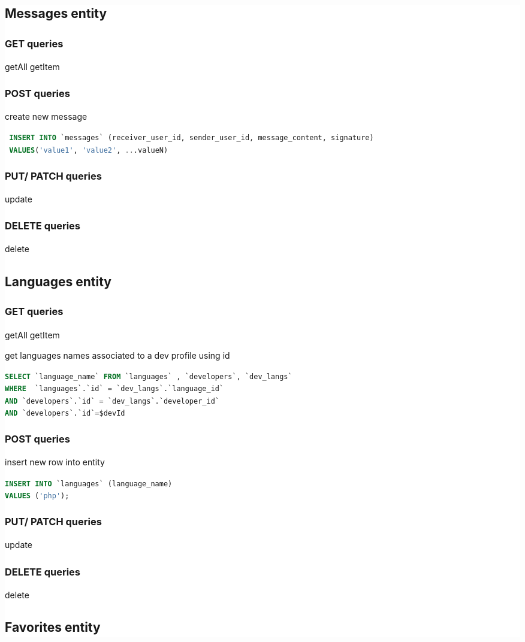 ## Messages entity

### GET queries
getAll
getItem

### POST queries
create new message 
```sql
 INSERT INTO `messages` (receiver_user_id, sender_user_id, message_content, signature)
 VALUES('value1', 'value2', ...valueN)
 ```

### PUT/ PATCH queries
update

### DELETE queries
delete



## Languages entity

### GET queries
getAll
getItem

get languages names associated to a dev profile using id 
```sql
SELECT `language_name` FROM `languages` , `developers`, `dev_langs`
WHERE  `languages`.`id` = `dev_langs`.`language_id`
AND `developers`.`id` = `dev_langs`.`developer_id`
AND `developers`.`id`=$devId
```

### POST queries
insert new row into entity
```sql
INSERT INTO `languages` (language_name)  
VALUES ('php');
```

### PUT/ PATCH queries
update

### DELETE queries
delete



## Favorites entity
